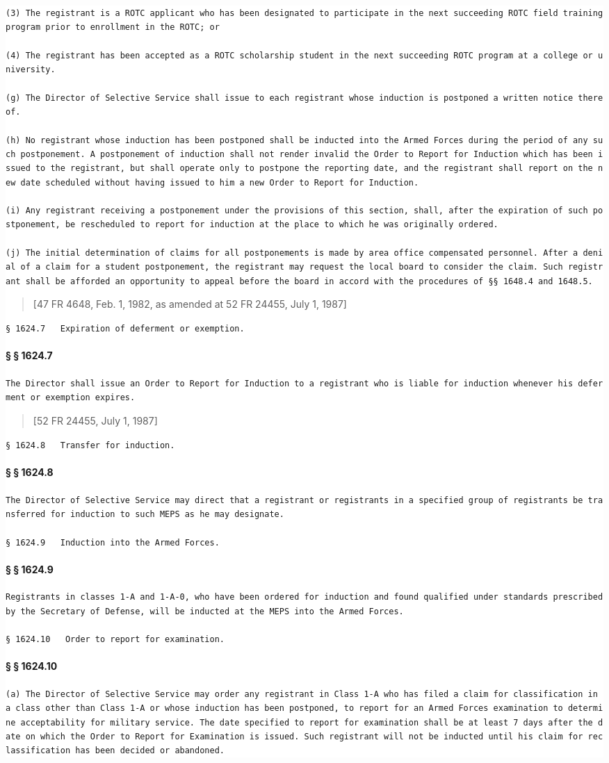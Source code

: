     (3) The registrant is a ROTC applicant who has been designated to participate in the next succeeding ROTC field training program prior to enrollment in the ROTC; or

    (4) The registrant has been accepted as a ROTC scholarship student in the next succeeding ROTC program at a college or university.

    (g) The Director of Selective Service shall issue to each registrant whose induction is postponed a written notice thereof.

    (h) No registrant whose induction has been postponed shall be inducted into the Armed Forces during the period of any such postponement. A postponement of induction shall not render invalid the Order to Report for Induction which has been issued to the registrant, but shall operate only to postpone the reporting date, and the registrant shall report on the new date scheduled without having issued to him a new Order to Report for Induction.

    (i) Any registrant receiving a postponement under the provisions of this section, shall, after the expiration of such postponement, be rescheduled to report for induction at the place to which he was originally ordered.

    (j) The initial determination of claims for all postponements is made by area office compensated personnel. After a denial of a claim for a student postponement, the registrant may request the local board to consider the claim. Such registrant shall be afforded an opportunity to appeal before the board in accord with the procedures of §§ 1648.4 and 1648.5.

> [47 FR 4648, Feb. 1, 1982, as amended at 52 FR 24455, July 1, 1987]

    § 1624.7   Expiration of deferment or exemption.

#### § § 1624.7

    The Director shall issue an Order to Report for Induction to a registrant who is liable for induction whenever his deferment or exemption expires.

> [52 FR 24455, July 1, 1987]

    § 1624.8   Transfer for induction.

#### § § 1624.8

    The Director of Selective Service may direct that a registrant or registrants in a specified group of registrants be transferred for induction to such MEPS as he may designate.

    § 1624.9   Induction into the Armed Forces.

#### § § 1624.9

    Registrants in classes 1-A and 1-A-0, who have been ordered for induction and found qualified under standards prescribed by the Secretary of Defense, will be inducted at the MEPS into the Armed Forces.

    § 1624.10   Order to report for examination.

#### § § 1624.10

    (a) The Director of Selective Service may order any registrant in Class 1-A who has filed a claim for classification in a class other than Class 1-A or whose induction has been postponed, to report for an Armed Forces examination to determine acceptability for military service. The date specified to report for examination shall be at least 7 days after the date on which the Order to Report for Examination is issued. Such registrant will not be inducted until his claim for reclassification has been decided or abandoned.
